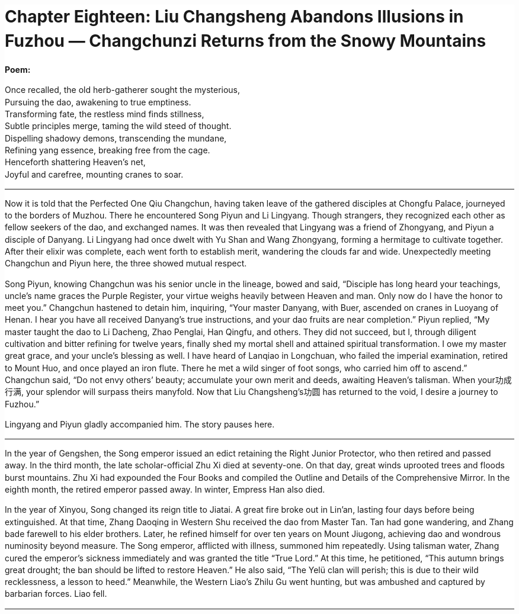 # Chapter Eighteen: Liu Changsheng Abandons Illusions in Fuzhou — Changchunzi Returns from the Snowy Mountains

**Poem:**  

Once recalled, the old herb-gatherer sought the mysterious,  
Pursuing the dao, awakening to true emptiness.  
Transforming fate, the restless mind finds stillness,  
Subtle principles merge, taming the wild steed of thought.  
Dispelling shadowy demons, transcending the mundane,  
Refining yang essence, breaking free from the cage.  
Henceforth shattering Heaven’s net,  
Joyful and carefree, mounting cranes to soar.

---

Now it is told that the Perfected One Qiu Changchun, having taken leave of the gathered disciples at Chongfu Palace, journeyed to the borders of Muzhou. There he encountered Song Piyun and Li Lingyang. Though strangers, they recognized each other as fellow seekers of the dao, and exchanged names. It was then revealed that Lingyang was a friend of Zhongyang, and Piyun a disciple of Danyang. Li Lingyang had once dwelt with Yu Shan and Wang Zhongyang, forming a hermitage to cultivate together. After their elixir was complete, each went forth to establish merit, wandering the clouds far and wide. Unexpectedly meeting Changchun and Piyun here, the three showed mutual respect.

Song Piyun, knowing Changchun was his senior uncle in the lineage, bowed and said, “Disciple has long heard your teachings, uncle’s name graces the Purple Register, your virtue weighs heavily between Heaven and man. Only now do I have the honor to meet you.” Changchun hastened to detain him, inquiring, “Your master Danyang, with Buer, ascended on cranes in Luoyang of Henan. I hear you have all received Danyang’s true instructions, and your dao fruits are near completion.” Piyun replied, “My master taught the dao to Li Dacheng, Zhao Penglai, Han Qingfu, and others. They did not succeed, but I, through diligent cultivation and bitter refining for twelve years, finally shed my mortal shell and attained spiritual transformation. I owe my master great grace, and your uncle’s blessing as well. I have heard of Lanqiao in Longchuan, who failed the imperial examination, retired to Mount Huo, and once played an iron flute. There he met a wild singer of foot songs, who carried him off to ascend.” Changchun said, “Do not envy others’ beauty; accumulate your own merit and deeds, awaiting Heaven’s talisman. When your功成行满, your splendor will surpass theirs manyfold. Now that Liu Changsheng’s功圆 has returned to the void, I desire a journey to Fuzhou.”

Lingyang and Piyun gladly accompanied him. The story pauses here.

---

In the year of Gengshen, the Song emperor issued an edict retaining the Right Junior Protector, who then retired and passed away. In the third month, the late scholar-official Zhu Xi died at seventy-one. On that day, great winds uprooted trees and floods burst mountains. Zhu Xi had expounded the Four Books and compiled the Outline and Details of the Comprehensive Mirror. In the eighth month, the retired emperor passed away. In winter, Empress Han also died.

In the year of Xinyou, Song changed its reign title to Jiatai. A great fire broke out in Lin’an, lasting four days before being extinguished. At that time, Zhang Daoqing in Western Shu received the dao from Master Tan. Tan had gone wandering, and Zhang bade farewell to his elder brothers. Later, he refined himself for over ten years on Mount Jiugong, achieving dao and wondrous numinosity beyond measure. The Song emperor, afflicted with illness, summoned him repeatedly. Using talisman water, Zhang cured the emperor’s sickness immediately and was granted the title “True Lord.” At this time, he petitioned, “This autumn brings great drought; the ban should be lifted to restore Heaven.” He also said, “The Yelü clan will perish; this is due to their wild recklessness, a lesson to heed.” Meanwhile, the Western Liao’s Zhilu Gu went hunting, but was ambushed and captured by barbarian forces. Liao fell.

---